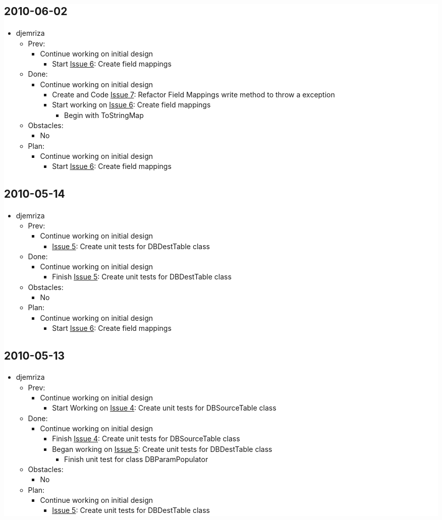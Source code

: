 ## 2010-06-02 ##
  * djemriza
    * Prev:
      * Continue working on initial design
        * Start [Issue 6](https://code.google.com/p/table-importer/issues/detail?id=6): Create field mappings
    * Done:
      * Continue working on initial design
        * Create and Code [Issue 7](https://code.google.com/p/table-importer/issues/detail?id=7): Refactor Field Mappings write method to throw a exception
        * Start working on [Issue 6](https://code.google.com/p/table-importer/issues/detail?id=6): Create field mappings
          * Begin with ToStringMap
    * Obstacles:
      * No
    * Plan:
      * Continue working on initial design
        * Start [Issue 6](https://code.google.com/p/table-importer/issues/detail?id=6): Create field mappings

## 2010-05-14 ##
  * djemriza
    * Prev:
      * Continue working on initial design
        * [Issue 5](https://code.google.com/p/table-importer/issues/detail?id=5): Create unit tests for DBDestTable class
    * Done:
      * Continue working on initial design
        * Finish [Issue 5](https://code.google.com/p/table-importer/issues/detail?id=5): Create unit tests for DBDestTable class
    * Obstacles:
      * No
    * Plan:
      * Continue working on initial design
        * Start [Issue 6](https://code.google.com/p/table-importer/issues/detail?id=6): Create field mappings

## 2010-05-13 ##
  * djemriza
    * Prev:
      * Continue working on initial design
        * Start Working on [Issue 4](https://code.google.com/p/table-importer/issues/detail?id=4): Create unit tests for DBSourceTable class
    * Done:
      * Continue working on initial design
        * Finish [Issue 4](https://code.google.com/p/table-importer/issues/detail?id=4): Create unit tests for DBSourceTable class
        * Began working on [Issue 5](https://code.google.com/p/table-importer/issues/detail?id=5): Create unit tests for DBDestTable class
          * Finish unit test for class DBParamPopulator
    * Obstacles:
      * No
    * Plan:
      * Continue working on initial design
        * [Issue 5](https://code.google.com/p/table-importer/issues/detail?id=5): Create unit tests for DBDestTable class
